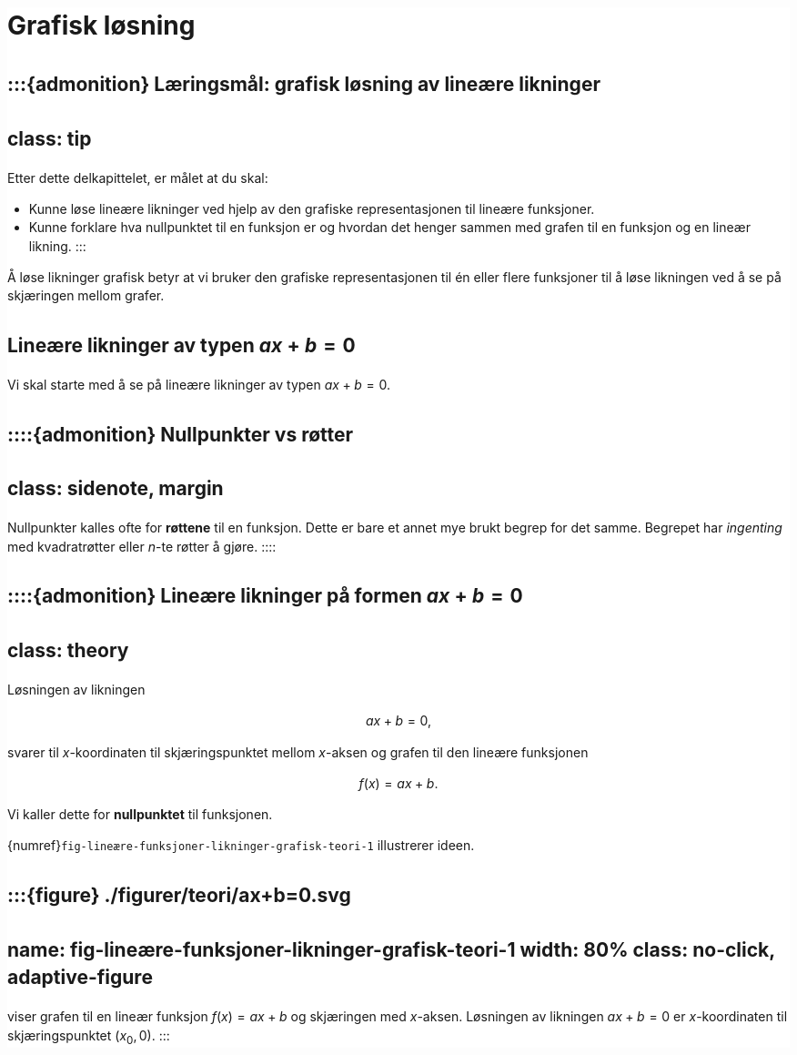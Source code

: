 # Grafisk løsning


:::{admonition} Læringsmål: grafisk løsning av lineære likninger
---
class: tip
---
Etter dette delkapittelet, er målet at du skal:
* Kunne løse lineære likninger ved hjelp av den grafiske representasjonen til lineære funksjoner.
* Kunne forklare hva nullpunktet til en funksjon er og hvordan det henger sammen med grafen til en funksjon og en lineær likning. 
:::

Å løse likninger grafisk betyr at vi bruker den grafiske representasjonen til én eller flere funksjoner til å løse likningen ved å se på skjæringen mellom grafer.

## Lineære likninger av typen $ax + b = 0$
Vi skal starte med å se på lineære likninger av typen $ax + b = 0$. 


::::{admonition} Nullpunkter vs røtter
---
class: sidenote, margin
---
Nullpunkter kalles ofte for **røttene** til en funksjon. Dette er bare et annet mye brukt begrep for det samme. Begrepet har *ingenting* med kvadratrøtter eller $n$-te røtter å gjøre.
::::

::::{admonition} Lineære likninger på formen $ax + b = 0$
---
class: theory
---
Løsningen av likningen

$$
ax + b = 0,
$$

svarer til $x$-koordinaten til skjæringspunktet mellom $x$-aksen og grafen til den lineære funksjonen 

$$
f(x) = ax + b.
$$

Vi kaller dette for **nullpunktet** til funksjonen.  

{numref}`fig-lineære-funksjoner-likninger-grafisk-teori-1` illustrerer ideen.

:::{figure} ./figurer/teori/ax+b=0.svg
---
name: fig-lineære-funksjoner-likninger-grafisk-teori-1
width: 80%
class: no-click, adaptive-figure
---
viser grafen til en lineær funksjon $f(x) = ax + b$ og skjæringen med $x$-aksen. Løsningen av likningen $ax + b = 0$ er $x$-koordinaten til skjæringspunktet $(x_0, 0)$.
:::
